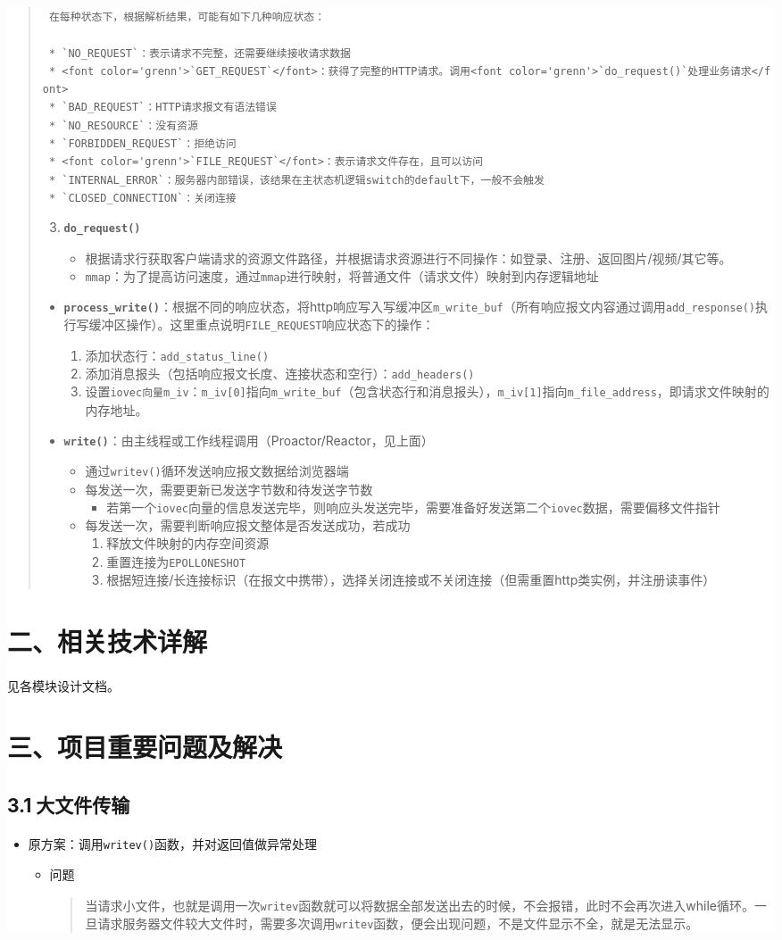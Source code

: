   >      在每种状态下，根据解析结果，可能有如下几种响应状态：
  >
  >      * `NO_REQUEST`：表示请求不完整，还需要继续接收请求数据
  >      * <font color='grenn'>`GET_REQUEST`</font>：获得了完整的HTTP请求。调用<font color='grenn'>`do_request()`处理业务请求</font>
  >      * `BAD_REQUEST`：HTTP请求报文有语法错误
  >      * `NO_RESOURCE`：没有资源
  >      * `FORBIDDEN_REQUEST`：拒绝访问
  >      * <font color='grenn'>`FILE_REQUEST`</font>：表示请求文件存在，且可以访问
  >      * `INTERNAL_ERROR`：服务器内部错误，该结果在主状态机逻辑switch的default下，一般不会触发
  >      * `CLOSED_CONNECTION`：关闭连接
  >
  >   3. **`do_request()`**
  >
  >      * 根据请求行获取客户端请求的资源文件路径，并根据请求资源进行不同操作：如登录、注册、返回图片/视频/其它等。
  >      * `mmap`：为了提高访问速度，通过`mmap`进行映射，将普通文件（请求文件）映射到内存逻辑地址
  >
  > * **`process_write()`**：根据不同的响应状态，将http响应写入写缓冲区`m_write_buf`（所有响应报文内容通过调用`add_response()`执行写缓冲区操作）。这里重点说明`FILE_REQUEST`响应状态下的操作：
  >
  >   1. 添加状态行：`add_status_line()`
  >   2. 添加消息报头（包括响应报文长度、连接状态和空行）：`add_headers()`
  >   3. 设置`iovec向量m_iv`：`m_iv[0]`指向`m_write_buf`（包含状态行和消息报头），`m_iv[1]`指向`m_file_address`，即请求文件映射的内存地址。
  >
  > * **`write()`**：由主线程或工作线程调用（Proactor/Reactor，见上面）
  >
  >   * 通过`writev()`循环发送响应报文数据给浏览器端
  >   * 每发送一次，需要更新已发送字节数和待发送字节数
  >     * 若第一个`iovec`向量的信息发送完毕，则响应头发送完毕，需要准备好发送第二个`iovec`数据，需要偏移文件指针
  >   * 每发送一次，需要判断响应报文整体是否发送成功，若成功
  >     1. 释放文件映射的内存空间资源
  >     2. 重置连接为`EPOLLONESHOT`
  >     3. 根据短连接/长连接标识（在报文中携带），选择关闭连接或不关闭连接（但需重置http类实例，并注册读事件）

# 二、相关技术详解

见各模块设计文档。

# 三、项目重要问题及解决

## 3.1 大文件传输

* 原方案：调用`writev()`函数，并对返回值做异常处理

  * 问题

    > 当请求小文件，也就是调用一次`writev`函数就可以将数据全部发送出去的时候，不会报错，此时不会再次进入while循环。一旦请求服务器文件较大文件时，需要多次调用`writev`函数，便会出现问题，不是文件显示不全，就是无法显示。
